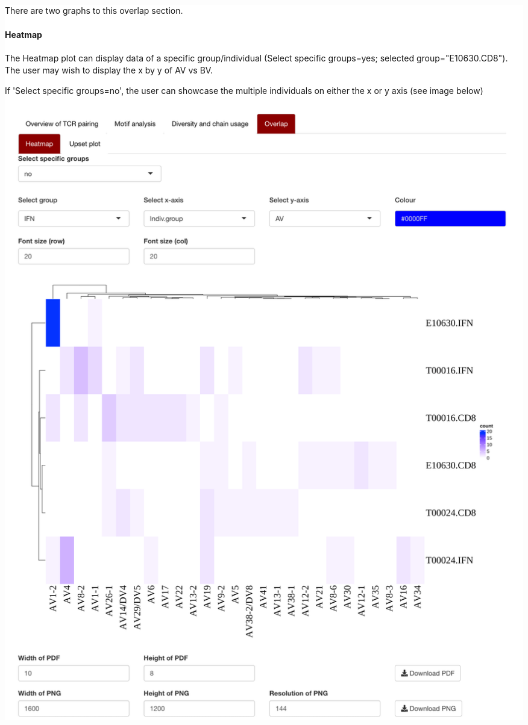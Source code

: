 There are two graphs to this overlap section. 

#### Heatmap

The Heatmap plot can display data of a specific group/individual (Select specific groups=yes; selected group="E10630.CD8"). The user may wish to display the x by y of AV vs BV. 

If 'Select specific groups=no', the user can showcase the multiple individuals on either the x or y axis (see image below)

<img src="www/heatmap.png" width="1140">
